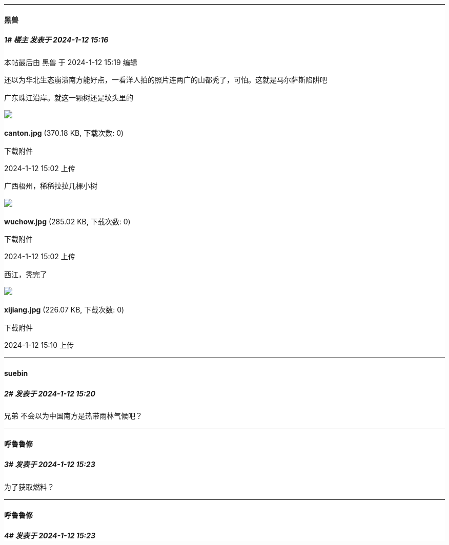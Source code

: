 
*****

####  黑兽  
##### 1#       楼主       发表于 2024-1-12 15:16

 本帖最后由 黑兽 于 2024-1-12 15:19 编辑 

还以为华北生态崩溃南方能好点，一看洋人拍的照片连两广的山都秃了，可怕。这就是马尔萨斯陷阱吧

广东珠江沿岸。就这一颗树还是坟头里的

<img src="https://img.saraba1st.com/forum/202401/12/150227rfa49zw0ct2amhv6.jpg" referrerpolicy="no-referrer">

<strong>canton.jpg</strong> (370.18 KB, 下载次数: 0)

下载附件

2024-1-12 15:02 上传

广西梧州，稀稀拉拉几棵小树

<img src="https://img.saraba1st.com/forum/202401/12/150246nxlrrcnf7zf3z396.jpg" referrerpolicy="no-referrer">

<strong>wuchow.jpg</strong> (285.02 KB, 下载次数: 0)

下载附件

2024-1-12 15:02 上传

西江，秃完了

<img src="https://img.saraba1st.com/forum/202401/12/151031innmibtujnzlbi3p.jpg" referrerpolicy="no-referrer">

<strong>xijiang.jpg</strong> (226.07 KB, 下载次数: 0)

下载附件

2024-1-12 15:10 上传

*****

####  suebin  
##### 2#       发表于 2024-1-12 15:20

兄弟 不会以为中国南方是热带雨林气候吧？

*****

####  呼鲁鲁修  
##### 3#       发表于 2024-1-12 15:23

为了获取燃料？

*****

####  呼鲁鲁修  
##### 4#       发表于 2024-1-12 15:23
